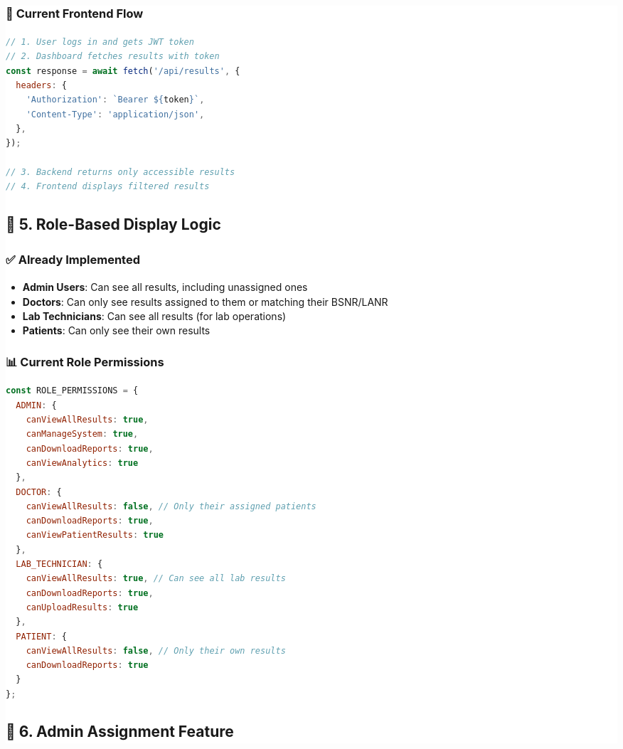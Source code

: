 ### 🔄 **Current Frontend Flow**
```javascript
// 1. User logs in and gets JWT token
// 2. Dashboard fetches results with token
const response = await fetch('/api/results', {
  headers: {
    'Authorization': `Bearer ${token}`,
    'Content-Type': 'application/json',
  },
});

// 3. Backend returns only accessible results
// 4. Frontend displays filtered results
```

## 🎯 **5. Role-Based Display Logic**

### ✅ **Already Implemented**
- **Admin Users**: Can see all results, including unassigned ones
- **Doctors**: Can only see results assigned to them or matching their BSNR/LANR
- **Lab Technicians**: Can see all results (for lab operations)
- **Patients**: Can only see their own results

### 📊 **Current Role Permissions**
```javascript
const ROLE_PERMISSIONS = {
  ADMIN: {
    canViewAllResults: true,
    canManageSystem: true,
    canDownloadReports: true,
    canViewAnalytics: true
  },
  DOCTOR: {
    canViewAllResults: false, // Only their assigned patients
    canDownloadReports: true,
    canViewPatientResults: true
  },
  LAB_TECHNICIAN: {
    canViewAllResults: true, // Can see all lab results
    canDownloadReports: true,
    canUploadResults: true
  },
  PATIENT: {
    canViewAllResults: false, // Only their own results
    canDownloadReports: true
  }
};
```

## 🎯 **6. Admin Assignment Feature**
